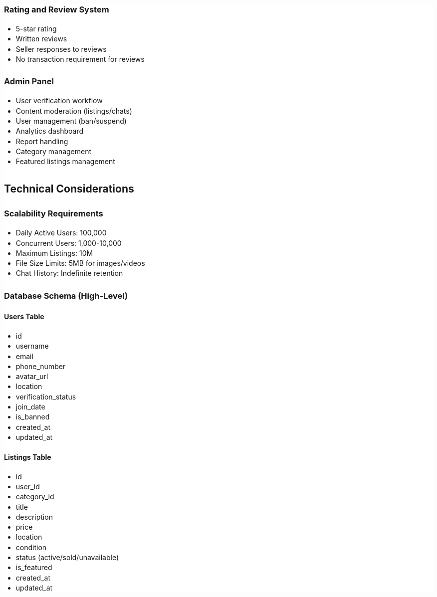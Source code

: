 ### Rating and Review System
- 5-star rating
- Written reviews
- Seller responses to reviews
- No transaction requirement for reviews

### Admin Panel
- User verification workflow
- Content moderation (listings/chats)
- User management (ban/suspend)
- Analytics dashboard
- Report handling
- Category management
- Featured listings management

## Technical Considerations

### Scalability Requirements
- Daily Active Users: 100,000
- Concurrent Users: 1,000-10,000
- Maximum Listings: 10M
- File Size Limits: 5MB for images/videos
- Chat History: Indefinite retention

### Database Schema (High-Level)

#### Users Table
- id
- username
- email
- phone_number
- avatar_url
- location
- verification_status
- join_date
- is_banned
- created_at
- updated_at

#### Listings Table
- id
- user_id
- category_id
- title
- description
- price
- location
- condition
- status (active/sold/unavailable)
- is_featured
- created_at
- updated_at
